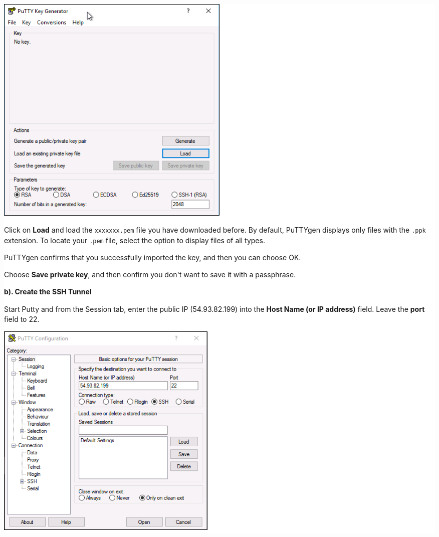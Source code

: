 ![Alt Image Text](./images/putty-gen-1.png "Lightsail Homepage")

Click on **Load** and load the `xxxxxxx.pem` file you have downloaded before. By default, PuTTYgen displays only files with the `.ppk` extension. To locate your `.pem` file, select the option to display files of all types.

PuTTYgen confirms that you successfully imported the key, and then you can choose OK.

Choose **Save private key**, and then confirm you don't want to save it with a passphrase.

**b). Create the SSH Tunnel**

Start Putty and from the Session tab, enter the public IP (54.93.82.199) into the **Host Name (or IP address)** field. Leave the **port** field to 22.

![Alt Image Text](./images/putty-1.png "Lightsail Homepage")
